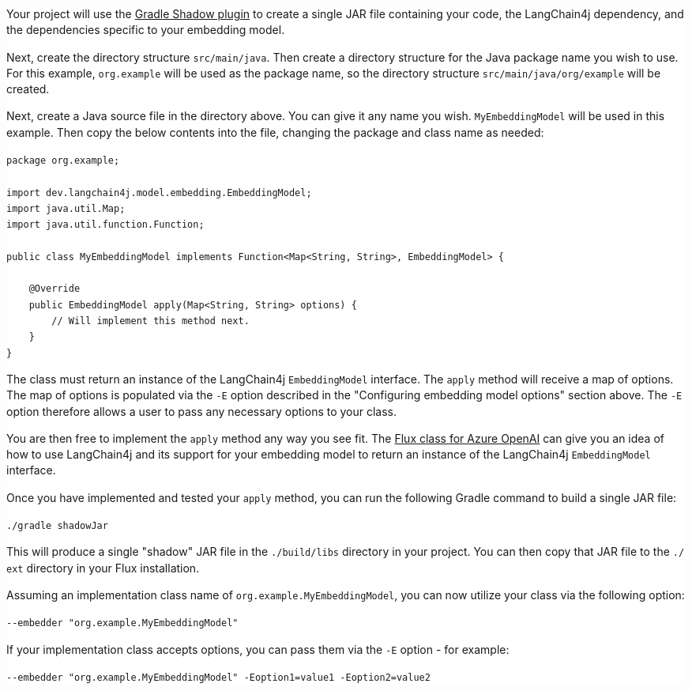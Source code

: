 Your project will use the [Gradle Shadow plugin](https://gradleup.com/shadow/) to create a single JAR file containing
your code, the LangChain4j dependency, and the dependencies specific to your embedding model. 

Next, create the directory structure `src/main/java`. Then create a directory structure for the Java package name you 
wish to use. For this example, `org.example` will be used as the package name, so the directory structure 
`src/main/java/org/example` will be created. 

Next, create a Java source file in the directory above. You can give it any name you wish. `MyEmbeddingModel` will be 
used in this example. Then copy the below contents into the file, changing the package and class name as needed:

```
package org.example;

import dev.langchain4j.model.embedding.EmbeddingModel;
import java.util.Map;
import java.util.function.Function;

public class MyEmbeddingModel implements Function<Map<String, String>, EmbeddingModel> {

    @Override
    public EmbeddingModel apply(Map<String, String> options) {
        // Will implement this method next.
    }
}
```

The class must return an instance of the LangChain4j `EmbeddingModel` interface. The `apply` method will receive
a map of options. The map of options is populated via the `-E` option described in the 
"Configuring embedding model options" section above. The `-E` option therefore allows a user to pass any necessary options
to your class. 

You are then free to implement the `apply` method any way you see fit. The 
[Flux class for Azure OpenAI](https://github.com/marklogic/flux/blob/develop/flux-embedding-model-azure-open-ai/src/main/java/com/marklogic/flux/langchain4j/embedding/AzureOpenAiEmbeddingModelFunction.java)
can give you an idea of how to use LangChain4j and its support for your embedding model to return an instance of the
LangChain4j `EmbeddingModel` interface. 

Once you have implemented and tested your `apply` method, you can run the following Gradle command to build a single JAR file:

    ./gradle shadowJar

This will produce a single "shadow" JAR file in the `./build/libs` directory in your project. You can then copy that
JAR file to the `./ext` directory in your Flux installation. 

Assuming an implementation class name of `org.example.MyEmbeddingModel`, you can now utilize your class via the following
option:

    --embedder "org.example.MyEmbeddingModel"

If your implementation class accepts options, you can pass them via the `-E` option - for example:

    --embedder "org.example.MyEmbeddingModel" -Eoption1=value1 -Eoption2=value2
